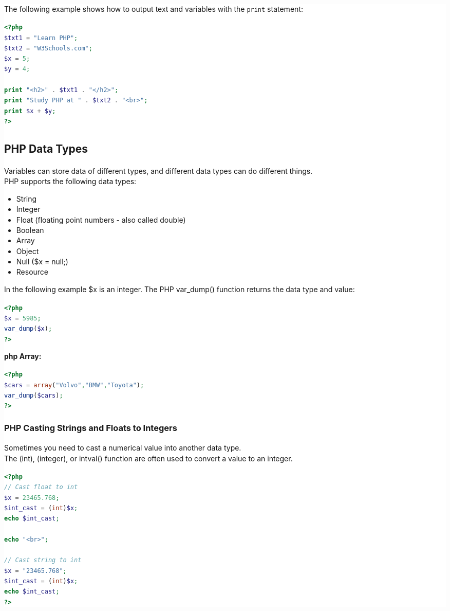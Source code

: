 The following example shows how to output text and variables with the `print` statement:

```PHP
<?php
$txt1 = "Learn PHP";
$txt2 = "W3Schools.com";
$x = 5;
$y = 4;

print "<h2>" . $txt1 . "</h2>";
print "Study PHP at " . $txt2 . "<br>";
print $x + $y;
?>
```

## **PHP Data Types**

Variables can store data of different types, and different data types can do different things.  
PHP supports the following data types:  

- String
- Integer
- Float (floating point numbers - also called double)
- Boolean
- Array
- Object
- Null ($x = null;)
- Resource

In the following example $x is an integer. The PHP var_dump() function returns the data type and value:

```PHP
<?php
$x = 5985;
var_dump($x);
?>
```

**php Array:**

```PHP
<?php
$cars = array("Volvo","BMW","Toyota");
var_dump($cars);
?>
```

### **PHP Casting Strings and Floats to Integers**

Sometimes you need to cast a numerical value into another data type.  
The (int), (integer), or intval() function are often used to convert a value to an integer.  

```PHP
<?php
// Cast float to int
$x = 23465.768;
$int_cast = (int)$x;
echo $int_cast;

echo "<br>";

// Cast string to int
$x = "23465.768";
$int_cast = (int)$x;
echo $int_cast;
?>
```
